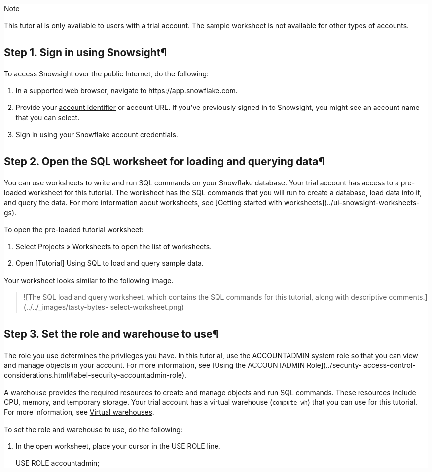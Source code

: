 Note

This tutorial is only available to users with a trial account. The sample
worksheet is not available for other types of accounts.

## Step 1. Sign in using Snowsight¶

To access Snowsight over the public Internet, do the following:

  1. In a supported web browser, navigate to <https://app.snowflake.com>.

  2. Provide your [account identifier](../admin-account-identifier) or account URL. If you’ve previously signed in to Snowsight, you might see an account name that you can select.

  3. Sign in using your Snowflake account credentials.

## Step 2. Open the SQL worksheet for loading and querying data¶

You can use worksheets to write and run SQL commands on your Snowflake
database. Your trial account has access to a pre-loaded worksheet for this
tutorial. The worksheet has the SQL commands that you will run to create a
database, load data into it, and query the data. For more information about
worksheets, see [Getting started with worksheets](../ui-snowsight-worksheets-
gs).

To open the pre-loaded tutorial worksheet:

  1. Select Projects » Worksheets to open the list of worksheets.

  2. Open [Tutorial] Using SQL to load and query sample data.

Your worksheet looks similar to the following image.

> ![The SQL load and query worksheet, which contains the SQL commands for this
> tutorial, along with descriptive comments.](../../_images/tasty-bytes-
> select-worksheet.png)

## Step 3. Set the role and warehouse to use¶

The role you use determines the privileges you have. In this tutorial, use the
ACCOUNTADMIN system role so that you can view and manage objects in your
account. For more information, see [Using the ACCOUNTADMIN Role](../security-
access-control-considerations.html#label-security-accountadmin-role).

A warehouse provides the required resources to create and manage objects and
run SQL commands. These resources include CPU, memory, and temporary storage.
Your trial account has a virtual warehouse (`compute_wh`) that you can use for
this tutorial. For more information, see [Virtual warehouses](../warehouses).

To set the role and warehouse to use, do the following:

  1. In the open worksheet, place your cursor in the USE ROLE line.
    
        USE ROLE accountadmin;
    
